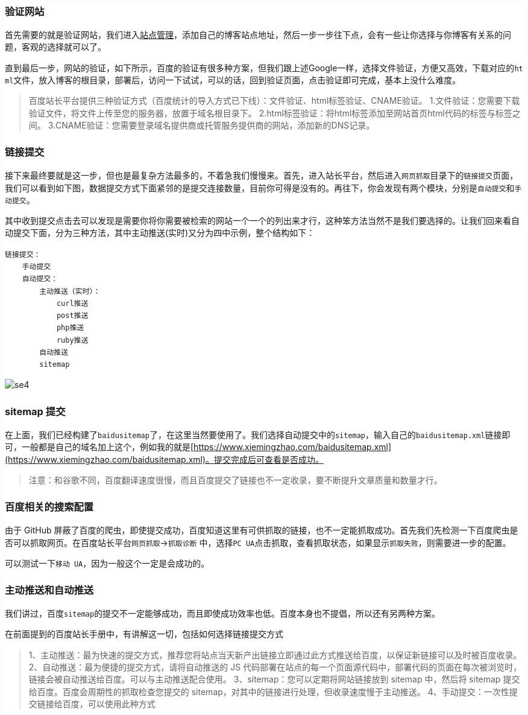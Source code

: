 ### 验证网站
首先需要的就是验证网站，我们进入[站点管理](https://ziyuan.baidu.com/site/siteadd)，添加自己的博客站点地址，然后一步一步往下点，会有一些让你选择与你博客有关系的问题，客观的选择就可以了。

直到最后一步，网站的验证，如下所示，百度的验证有很多种方案，但我们跟上述Google一样，选择文件验证，方便又高效，下载对应的`html`文件，放入博客的根目录，部署后，访问一下试试，可以的话，回到验证页面，点击验证即可完成，基本上没什么难度。

>百度站长平台提供三种验证方式（百度统计的导入方式已下线）：文件验证、html标签验证、CNAME验证。
1.文件验证：您需要下载验证文件，将文件上传至您的服务器，放置于域名根目录下。
2.html标签验证：将html标签添加至网站首页html代码的<head>标签与</head>标签之间。
3.CNAME验证：您需要登录域名提供商或托管服务提供商的网站，添加新的DNS记录。

### 链接提交
接下来最终要就是这一步，但也是最复杂方法最多的，不着急我们慢慢来。首先，进入站长平台，然后进入`网页抓取`目录下的`链接提交`页面，我们可以看到如下图，数据提交方式下面紧邻的是提交连接数量，目前你可得是没有的。再往下，你会发现有两个模块，分别是`自动提交`和`手动提交`。

其中收到提交点击去可以发现是需要你将你需要被检索的网站一个一个的列出来才行，这种笨方法当然不是我们要选择的。让我们回来看自动提交下面，分为三种方法，其中主动推送(实时)又分为四中示例，整个结构如下：

```
链接提交：
    手动提交
    自动提交：
        主动推送（实时）：
            curl推送
            post推送
            php推送
            ruby推送
        自动推送
        sitemap
```

![se4](https://mzxie-image.oss-cn-hangzhou.aliyuncs.com/hexoBlog/HexoblogSE4.jpg)

### sitemap 提交
在上面，我们已经构建了`baidusitemap`了，在这里当然要使用了。我们选择自动提交中的`sitemap`，输入自己的`baidusitemap.xml`链接即可，一般都是自己的域名加上这个，例如我的就是[https://www.xiemingzhao.com/baidusitemap.xml](https://www.xiemingzhao.com/baidusitemap.xml)。提交完成后可查看是否成功。

>注意：和谷歌不同，百度翻译速度很慢，而且百度提交了链接也不一定收录，要不断提升文章质量和数量才行。

### 百度相关的搜索配置
由于 GitHub 屏蔽了百度的爬虫，即使提交成功，百度知道这里有可供抓取的链接，也不一定能抓取成功。首先我们先检测一下百度爬虫是否可以抓取网页。在百度站长平台`网页抓取`->`抓取诊断` 中，选择`PC UA`点击抓取，查看抓取状态，如果显示`抓取失败`，则需要进一步的配置。

可以测试一下`移动 UA`，因为一般这个一定是会成功的。

### 主动推送和自动推送
我们讲过，百度`sitemap`的提交不一定能够成功，而且即使成功效率也低。百度本身也不提倡，所以还有另两种方案。

在前面提到的百度站长手册中，有讲解这一切，包括如何选择链接提交方式
>1、主动推送：最为快速的提交方式，推荐您将站点当天新产出链接立即通过此方式推送给百度，以保证新链接可以及时被百度收录。
2、自动推送：最为便捷的提交方式，请将自动推送的 JS 代码部署在站点的每一个页面源代码中，部署代码的页面在每次被浏览时，链接会被自动推送给百度。可以与主动推送配合使用。
3、sitemap：您可以定期将网站链接放到 sitemap 中，然后将 sitemap 提交给百度。百度会周期性的抓取检查您提交的 sitemap，对其中的链接进行处理，但收录速度慢于主动推送。
4、手动提交：一次性提交链接给百度，可以使用此种方式

